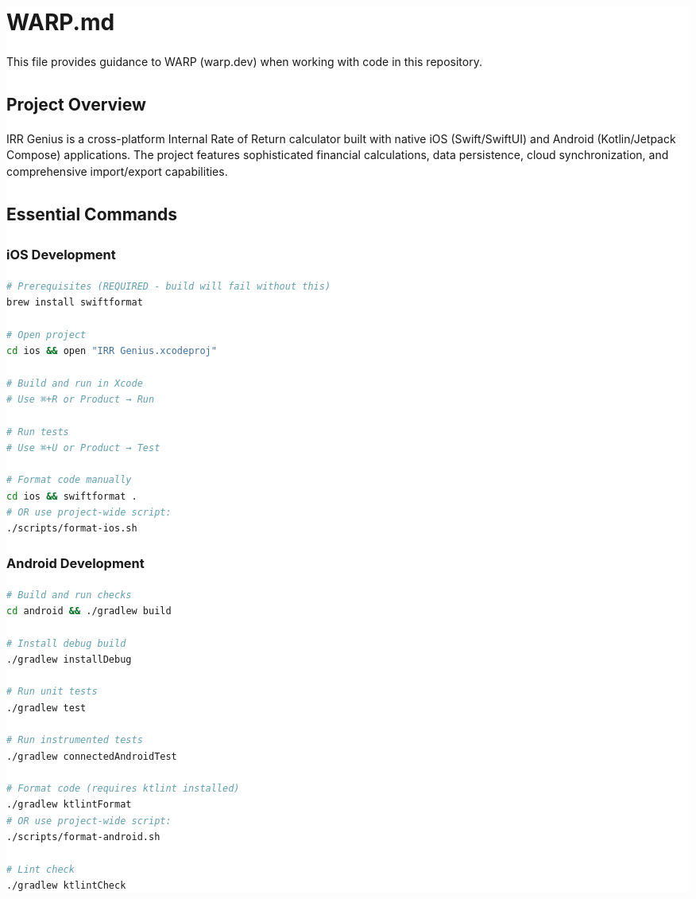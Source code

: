 # WARP.md

This file provides guidance to WARP (warp.dev) when working with code in this repository.

## Project Overview

IRR Genius is a cross-platform Internal Rate of Return calculator built with native iOS (Swift/SwiftUI) and Android (Kotlin/Jetpack Compose) applications. The project features sophisticated financial calculations, data persistence, cloud synchronization, and comprehensive import/export capabilities.

## Essential Commands

### iOS Development
```bash
# Prerequisites (REQUIRED - build will fail without this)
brew install swiftformat

# Open project
cd ios && open "IRR Genius.xcodeproj"

# Build and run in Xcode
# Use ⌘+R or Product → Run

# Run tests 
# Use ⌘+U or Product → Test

# Format code manually
cd ios && swiftformat .
# OR use project-wide script:
./scripts/format-ios.sh
```

### Android Development
```bash
# Build and run checks
cd android && ./gradlew build

# Install debug build
./gradlew installDebug

# Run unit tests
./gradlew test

# Run instrumented tests
./gradlew connectedAndroidTest

# Format code (requires ktlint installed)
./gradlew ktlintFormat
# OR use project-wide script:
./scripts/format-android.sh

# Lint check
./gradlew ktlintCheck
```
